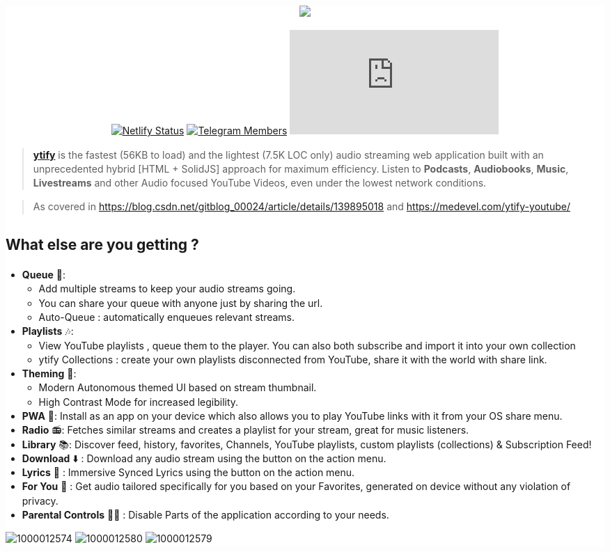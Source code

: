 <div align="center">
 <a href="https://ytify.netlify.app"><img src="public/ytify_thumbnail_max.webp" width="70%"></a>

[![Netlify Status](https://api.netlify.com/api/v1/badges/fbbcc532-3ef6-41fc-b61e-26cb17cfb6ba/deploy-status)](https://app.netlify.com/sites/ytify/deploys)
[![Telegram Members](https://img.shields.io/endpoint?style=flat&url=https://mogyo.ro/quart-apis/tgmembercount?chat_id=ytifytg)](https://t.me/ytifytg)
[![Matrix](https://img.shields.io/matrix/ytify:matrix.org?label=Matrix)](https://matrix.to/#/#ytify:matrix.org)

</div>


> [**ytify**](https://ytify.netlify.app) is the fastest (56KB to load) and the lightest (7.5K LOC only) audio streaming web application built with an unprecedented hybrid [HTML + SolidJS] approach for maximum efficiency.
>  Listen to **Podcasts**, **Audiobooks**, **Music**, **Livestreams** and other Audio focused YouTube Videos, even under the lowest network conditions.

> As covered in https://blog.csdn.net/gitblog_00024/article/details/139895018 and https://medevel.com/ytify-youtube/

## What else are you getting ?
- **Queue** 🚦:
  - Add multiple streams to keep your audio streams going.
  - You can share your queue with anyone just by sharing the url.
  - Auto-Queue : automatically enqueues relevant streams.
- **Playlists** 🎶:
  - View YouTube playlists , queue them to the player. You can also both subscribe and import it into your own collection
  - ytify Collections : create your own playlists disconnected from YouTube, share it with the world with share link.
- **Theming** 🎨:
  - Modern Autonomous themed UI based on stream thumbnail.
  - High Contrast Mode for increased legibility.
- **PWA** 📱: Install as an app on your device which also allows you to play YouTube links with it from your OS share menu.
- **Radio** 📻: Fetches similar streams and creates a playlist for your stream, great for music listeners.
- **Library** 📚: Discover feed, history, favorites, Channels, YouTube playlists, custom playlists (collections) & Subscription Feed!
- **Download** ⬇️ : Download any audio stream using the button on the action menu.
- **Lyrics** 🎼 : Immersive Synced Lyrics using the button on the action menu.
- **For You** 🎻 : Get audio tailored specifically for you based on your Favorites, generated on device without any violation of privacy.
- **Parental Controls** 👨‍👦 : Disable Parts of the application according to your needs.

![1000012574](https://github.com/user-attachments/assets/450a1eed-0fb6-4fba-8d4a-c18431b935ad)
![1000012580](https://github.com/user-attachments/assets/4abcd09d-d2ef-4e26-8632-1a50cedfbab8)
![1000012579](https://github.com/user-attachments/assets/adf1254a-e565-4fb7-ab51-613bbe69e677)
